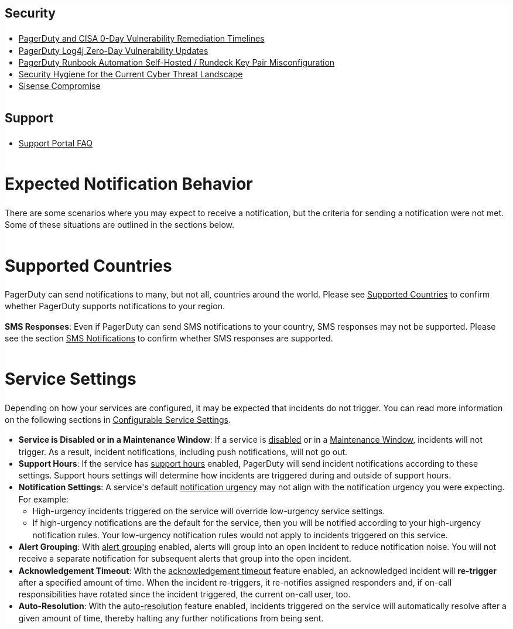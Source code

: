 Security
--------

* [PagerDuty and CISA 0-Day Vulnerability Remediation Timelines](/main/docs/pagerduty-and-cisa-0-day-vulnerability-remediation-timelines)
* [PagerDuty Log4j Zero-Day Vulnerability Updates](/main/docs/pagerduty-log4j-zero-day-vulnerability)
* [PagerDuty Runbook Automation Self-Hosted / Rundeck Key Pair Misconfiguration](/main/docs/pagerduty-rundeck-automation-self-hosted-key-pair-misconfiguration)
* [Security Hygiene for the Current Cyber Threat Landscape](/main/docs/security-hygiene-for-the-current-cyber-threat-landscape)
* [Sisense Compromise](/main/docs/sisense-compromise)

Support
-------

* [Support Portal FAQ](/main/docs/support-portal-faq)

Expected Notification Behavior
==============================

There are some scenarios where you may expect to receive a notification, but the criteria for sending a notification were not met. Some of these situations are outlined in the sections below.

Supported Countries
===================

PagerDuty can send notifications to many, but not all, countries around the world. Please see [Supported Countries](/main/docs/supported-countries) to confirm whether PagerDuty supports notifications to your region.

**SMS Responses**: Even if PagerDuty can send SMS notifications to your country, SMS responses may not be supported. Please see the section [SMS Notifications](/main/docs/supported-countries#sms-notifications) to confirm whether SMS responses are supported.

Service Settings
================

Depending on how your services are configured, it may be expected that incidents do not trigger. You can read more information on the following sections in [Configurable Service Settings](/main/docs/configurable-service-settings).

* **Service is Disabled or in a Maintenance Window**: If a service is [disabled](/main/docs/services-and-integrations#disable-a-service) or in a [Maintenance Window](/main/docs/maintenance-windows), incidents will not trigger. As a result, incident notifications, including push notifications, will not go out.
* **Support Hours**: If the service has [support hours](/main/docs/dynamic-notifications#defined-support-hours) enabled, PagerDuty will send incident notifications according to these settings. Support hours settings will determine how incidents are triggered during and outside of support hours.
* **Notification Settings**: A service's default [notification urgency](/main/docs/configurable-service-settings#notification-urgency) may not align with the notification urgency you were expecting. For example:
  + High-urgency incidents triggered on the service will override low-urgency service settings.
  + If high-urgency notifications are the default for the service, then you will be notified according to your high-urgency notification rules. Your low-urgency notification rules would not apply to incidents triggered on this service.
* **Alert Grouping**: With [alert grouping](/main/docs/aiops#noise-reduction) enabled, alerts will group into an open incident to reduce notification noise. You will not receive a separate notification for subsequent alerts that group into the open incident.
* **Acknowledgement Timeout**: With the [acknowledgement timeout](/main/docs/configurable-service-settings#acknowledgement-timeout) feature enabled, an acknowledged incident will **re-trigger** after a specified amount of time. When the incident re-triggers, it re-notifies assigned responders and, if on-call responsibilities have rotated since the incident triggered, the current on-call user, too.
* **Auto-Resolution**: With the [auto-resolution](/main/docs/configurable-service-settings#auto-resolution) feature enabled, incidents triggered on the service will automatically resolve after a given amount of time, thereby halting any further notifications from being sent.
